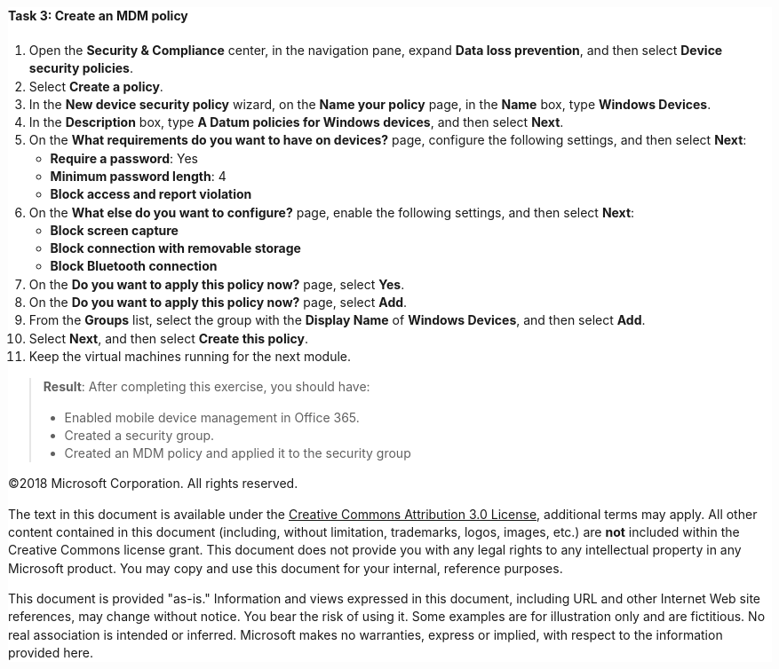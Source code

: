 #### Task 3: Create an MDM policy

1. Open the **Security & Compliance** center, in the navigation pane, expand **Data loss prevention**, and then select **Device security policies**. 
2. Select **Create a policy**.
3. In the **New device security policy** wizard, on the **Name your policy** page, in the **Name** box, type **Windows Devices**.
4. In the **Description** box, type **A Datum policies for Windows devices**, and then select **Next**.
5. On the **What requirements do you want to have on devices?** page, configure the following settings, and then select **Next**: 
    - **Require a password**: Yes 
    - **Minimum password length**: 4
    - **Block access and report violation**
6. On the **What else do you want to configure?** page, enable the following settings, and then select **Next**:
    - **Block screen capture**
    - **Block connection with removable storage**
    - **Block Bluetooth connection**
7. On the **Do you want to apply this policy now?** page, select **Yes**.
8. On the **Do you want to apply this policy now?** page, select **Add**.
9. From the **Groups** list, select the group with the **Display Name** of **Windows Devices**, and then select **Add**.
10. Select **Next**, and then select **Create this policy**.
11. Keep the virtual machines running for the next module.

>  **Result**: After completing this exercise, you should have:
>  - Enabled mobile device management in Office 365.
>  - Created a security group.
>  - Created an MDM policy and applied it to the security group


©2018 Microsoft Corporation. All rights reserved.

The text in this document is available under the [Creative Commons Attribution 3.0 License](https://creativecommons.org/licenses/by/3.0/legalcode "Creative Commons Attribution 3.0 License"), additional terms may apply.  All other content contained in this document (including, without limitation, trademarks, logos, images, etc.) are **not** included within the Creative Commons license grant.  This document does not provide you with any legal rights to any intellectual property in any Microsoft product. You may copy and use this document for your internal, reference purposes.

This document is provided "as-is." Information and views expressed in this document, including URL and other Internet Web site references, may change without notice. You bear the risk of using it. Some examples are for illustration only and are fictitious. No real association is intended or inferred. Microsoft makes no warranties, express or implied, with respect to the information provided here.

  
